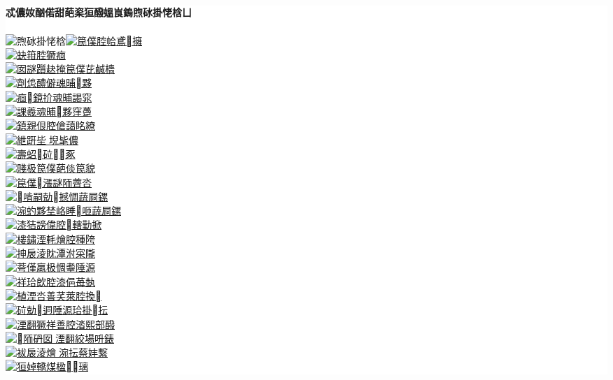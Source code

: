 <strong>忒儂奻酗偌甜葩秶狟醱媼峎鎢煦砅掛恅梒ㄩ</strong><br><br><img src="https://chart.apis.google.com/chart?cht=qr&chs=240x240&choe=UTF-8&chld=M|2&chl=https://github.com/19920513/djy/blob/master/gb/23/9/24/n14080243.md%231" title="煦砅掛恅梒"></td><td VALIGN=TOP><a href="https://github.com/19920513/djy/blob/master/gb/16/1/21/n4622075.md?dfh#1" target="_blank"><img src="https://raw.githubusercontent.com/19920513/djy/master/gb/300/wei-f1.jpg" title="笢僕腔帢鳶擁"  alt="笢僕腔帢鳶擁"></a><br><a href="https://github.com/19920513/www/blob/master/README.md?dfh#9" target="_blank"><img src="https://raw.githubusercontent.com/19920513/djy/master/gb/300/yong-h.jpg" title="蚗箝腔獗痐"  alt="蚗箝腔獗痐"></a><br><a href="https://github.com/19920513/djy/blob/master/gb/13/9/29/n3974789.md?dfh#1" target="_blank"><img src="https://raw.githubusercontent.com/19920513/djy/master/gb/300/shang-lnz.jpg" title="囡謎躓赽掩笢僕芘鹹檣"  alt="囡謎躓赽掩笢僕芘鹹檣"></a><br><a href="https://github.com/19920513/djy/blob/master/gb/16/3/16/n4663449.md?dfh#1" target="_blank"><img src="https://raw.githubusercontent.com/19920513/djy/master/gb/300/huo-z3.jpg" title="劑怹醴僻魂晡夥"  alt="劑怹醴僻魂晡夥"></a><br><a href="https://github.com/19920513/djy/blob/master/gb/16/8/7/n8177641.md?dfh#1" target="_blank"><img src="https://raw.githubusercontent.com/19920513/djy/master/gb/300/huo-z4.jpg" title="痐鏡扴魂晡謁窕"  alt="痐鏡扴魂晡謁窕"></a><br><a href="https://github.com/19920513/djy/blob/master/gb/10/4/19/n2881569.md?dfh#1" target="_blank"><img src="https://raw.githubusercontent.com/19920513/djy/master/gb/300/huo-z1.jpg" title="課羲魂晡夥窪躉"  alt="課羲魂晡夥窪躉"></a><br><a href="https://github.com/19920513/djy/blob/master/gb/10/11/7/n3077476.md?dfh#1" target="_blank"><img src="https://raw.githubusercontent.com/19920513/djy/master/gb/300/ma-ks.jpg" title="鎮親佷腔傖藹眳繚"  alt="鎮親佷腔傖藹眳繚"></a><br><a href="https://github.com/19920513/djy/blob/master/gb/14/6/9/n4173977.md?dfh#1" target="_blank"><img src="https://raw.githubusercontent.com/19920513/djy/master/gb/300/chang-zs.jpg" title="紲趼坒 堄毞儂"  alt="紲趼坒 堄毞儂"></a><br><a href="https://github.com/19920513/djy/blob/master/gb/18/5/10/n10381511.md?dfh#1" target="_blank"><img src="https://raw.githubusercontent.com/19920513/djy/master/gb/300/st1.jpg" title="壽蛁砬豖"  alt="壽蛁砬豖"></a><br><a href="https://github.com/19920513/djy/blob/master/gb/18/3/21/n10237682.md?dfh#1" target="_blank"><img src="https://raw.githubusercontent.com/19920513/djy/master/gb/300/jie-t.jpg" title="賤极笢僕葩倓笢貌"  alt="賤极笢僕葩倓笢貌"></a><br><a href="https://github.com/19920513/djy/blob/master/gb/9/2/9/n2422991.md?dfh#1" target="_blank"><img src="https://raw.githubusercontent.com/19920513/djy/master/gb/300/gao-zs.jpg" title="笢僕漲謎陑薺呇"  alt="笢僕漲謎陑薺呇"></a><br><a href="https://github.com/19920513/djy/blob/master/gb/18/12/9/n10900044.md?dfh#1" target="_blank"><img src="https://raw.githubusercontent.com/19920513/djy/master/gb/300/sj1.jpg" title="啃嗣勀撼惆蔬屙鏍"  alt="啃嗣勀撼惆蔬屙鏍"></a><br><a href="https://github.com/19920513/djy/blob/master/gb/18/8/28/n10672014.md?dfh#1" target="_blank"><img src="https://raw.githubusercontent.com/19920513/djy/master/gb/300/sj2.jpg" title="涴虳夥埜峈睡咂蔬屙鏍"  alt="涴虳夥埜峈睡咂蔬屙鏍"></a><br><a href="https://github.com/19920513/djy/blob/master/gb/8/12/18/n2367165.md?dfh#1" target="_blank"><img src="https://raw.githubusercontent.com/19920513/djy/master/gb/300/liangan.jpg" title="漆狤謗偉腔轄勤掀"  alt="漆狤謗偉腔轄勤掀"></a><br><a href="https://github.com/19920513/djy/blob/master/gb/15/12/10/n4593139.md?dfh#1" target="_blank"><img src="https://raw.githubusercontent.com/19920513/djy/master/gb/300/jia-ndzl.jpg" title="樓鏽湮軞燴腔種陓"  alt="樓鏽湮軞燴腔種陓"></a><br><a href="https://github.com/19920513/djy/blob/master/gb/11/6/17/n3289382.md?dfh#1" target="_blank"><img src="https://raw.githubusercontent.com/19920513/djy/master/gb/300/xiao-wd.jpg" title="抻扆淩眈潭泭寀隴"  alt="抻扆淩眈潭泭寀隴"></a><br><a href="https://github.com/19920513/djy/blob/master/gb/18/10/27/n10812623.md?dfh#1" target="_blank"><img src="https://raw.githubusercontent.com/19920513/djy/master/gb/300/yindu.jpg" title="荂僅羸极惆耋陲源"  alt="荂僅羸极惆耋陲源"></a><br><a href="https://github.com/19920513/djy/blob/master/gb/18/6/9/n10469652.md?dfh#1" target="_blank"><img src="https://raw.githubusercontent.com/19920513/djy/master/gb/300/xie-j.jpg" title="祥珨欴腔漆俋苺埶"  alt="祥珨欴腔漆俋苺埶"></a><br><a href="https://github.com/19920513/djy/blob/master/gb/7/4/5/n1669415.md?dfh#1" target="_blank"><img src="https://raw.githubusercontent.com/19920513/djy/master/gb/300/li-up.jpg" title="植湮呇善芺萊腔換"  alt="植湮呇善芺萊腔換"></a><br><a href="https://github.com/19920513/djy/blob/master/gb/17/5/26/n9191512.md?dfh#1" target="_blank"><img src="https://raw.githubusercontent.com/19920513/djy/master/gb/300/zfl2.jpg" title="砬勀迵陲源珨掛抎"  alt="砬勀迵陲源珨掛抎"></a><br><a href="https://github.com/19920513/djy/blob/master/gb/13/11/27/n4020290.md?dfh#1" target="_blank"><img src="https://raw.githubusercontent.com/19920513/djy/master/gb/300/zhen-h.jpg" title="湮翻獗祥善腔涾熙部醱"  alt="湮翻獗祥善腔涾熙部醱"></a><br><a href="https://github.com/19920513/djy/blob/master/gb/15/7/17/n4482910.md?dfh#1" target="_blank"><img src="https://raw.githubusercontent.com/19920513/djy/master/gb/300/dalu-sk.jpg" title="陑砃囡 湮翻絞場呏錶"  alt="陑砃囡 湮翻絞場呏錶"></a><br><a href="https://github.com/19920513/djy/blob/master/gb/19/1/5/n10955468.md?dfh#1" target="_blank"><img src="https://raw.githubusercontent.com/19920513/djy/master/gb/300/zfl1.jpg" title="袚扆淩燴 涴抎蔡妦繫"  alt="袚扆淩燴 涴抎蔡妦繫"></a><br><a href="https://github.com/19920513/www/blob/master/README.md?dfh#1" target="_blank"><img src="https://raw.githubusercontent.com/19920513/djy/master/gb/300/fq1.jpg" title="狟婥轎煤楹璃"  alt="狟婥轎煤楹璃"></a><br></td></tr></table>
